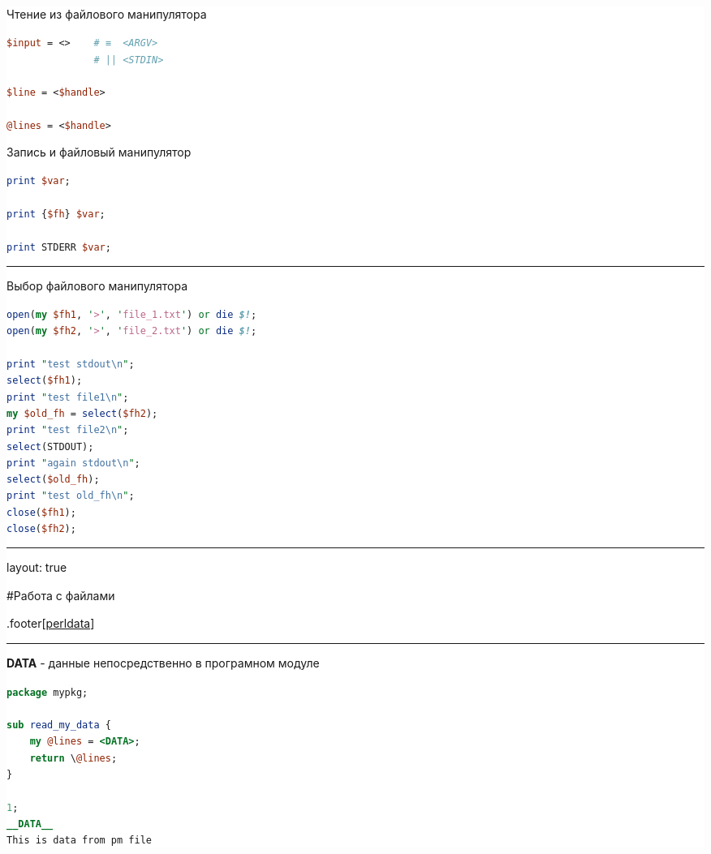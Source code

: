 Чтение из файлового манипулятора

```perl
$input = <>    # ≡  <ARGV> 
               # || <STDIN>

$line = <$handle>

@lines = <$handle>
```

Запись и файловый манипулятор

```perl
print $var;

print {$fh} $var;

print STDERR $var;
```

---

Выбор файлового манипулятора

```perl
open(my $fh1, '>', 'file_1.txt') or die $!;
open(my $fh2, '>', 'file_2.txt') or die $!;

print "test stdout\n";
select($fh1);
print "test file1\n";
my $old_fh = select($fh2);
print "test file2\n";
select(STDOUT);
print "again stdout\n";
select($old_fh);
print "test old_fh\n";
close($fh1);
close($fh2);
```

---

layout: true

#Работа с файлами

.footer[[perldata](http://perldoc.perl.org/perldata.html)]

---

__DATA__ - данные непосредственно в програмном модуле

```perl
package mypkg;

sub read_my_data {
    my @lines = <DATA>;
    return \@lines;
}

1;
__DATA__
This is data from pm file
```
